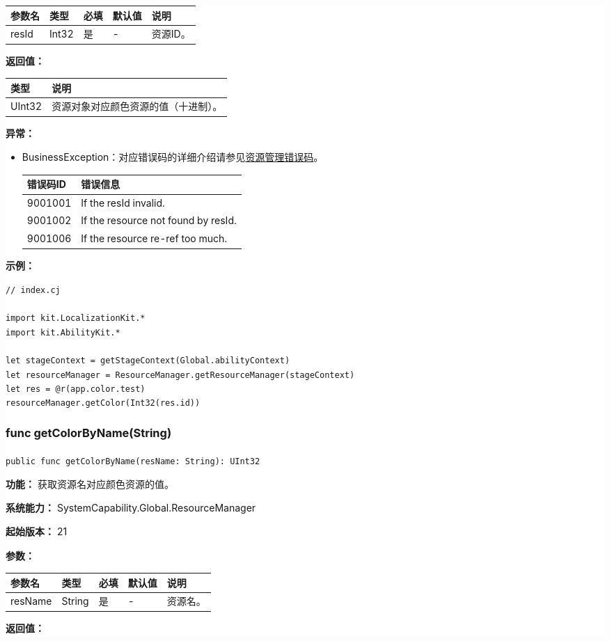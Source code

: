 |参数名|类型|必填|默认值|说明|
|:---|:---|:---|:---|:---|
|resId|Int32|是|-|资源ID。|

**返回值：**

|类型|说明|
|:----|:----|
|UInt32|资源对象对应颜色资源的值（十进制）。|

**异常：**

- BusinessException：对应错误码的详细介绍请参见[资源管理错误码](../../errorcodes/cj-errorcode-resource-manager.md)。

  |错误码ID|错误信息|
  |:---|:---|
  |9001001|If the resId invalid.|
  |9001002|If the resource not found by resId.|
  |9001006|If the resource re-ref too much.|

**示例：**



```cangjie
// index.cj

import kit.LocalizationKit.*
import kit.AbilityKit.*

let stageContext = getStageContext(Global.abilityContext)
let resourceManager = ResourceManager.getResourceManager(stageContext)
let res = @r(app.color.test)
resourceManager.getColor(Int32(res.id))
```

### func getColorByName(String)

```cangjie
public func getColorByName(resName: String): UInt32
```

**功能：** 获取资源名对应颜色资源的值。

**系统能力：** SystemCapability.Global.ResourceManager

**起始版本：** 21

**参数：**

|参数名|类型|必填|默认值|说明|
|:---|:---|:---|:---|:---|
|resName|String|是|-|资源名。|

**返回值：**
